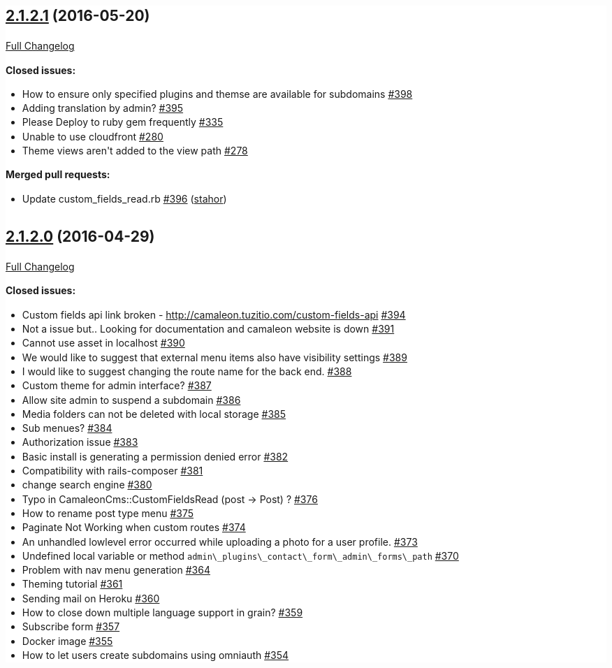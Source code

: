 ## [2.1.2.1](https://github.com/owen2345/camaleon-cms/tree/2.1.2.1) (2016-05-20)
[Full Changelog](https://github.com/owen2345/camaleon-cms/compare/2.1.2.0...2.1.2.1)

**Closed issues:**

- How to ensure only specified plugins and themse are available for subdomains [\#398](https://github.com/owen2345/camaleon-cms/issues/398)
- Adding translation by admin? [\#395](https://github.com/owen2345/camaleon-cms/issues/395)
- Please Deploy to ruby gem frequently [\#335](https://github.com/owen2345/camaleon-cms/issues/335)
- Unable to use cloudfront  [\#280](https://github.com/owen2345/camaleon-cms/issues/280)
- Theme views aren't added to the view path [\#278](https://github.com/owen2345/camaleon-cms/issues/278)

**Merged pull requests:**

- Update custom\_fields\_read.rb [\#396](https://github.com/owen2345/camaleon-cms/pull/396) ([stahor](https://github.com/stahor))

## [2.1.2.0](https://github.com/owen2345/camaleon-cms/tree/2.1.2.0) (2016-04-29)
[Full Changelog](https://github.com/owen2345/camaleon-cms/compare/v2.1.1.3...2.1.2.0)

**Closed issues:**

- Custom fields api link broken - http://camaleon.tuzitio.com/custom-fields-api [\#394](https://github.com/owen2345/camaleon-cms/issues/394)
- Not a issue but.. Looking for documentation and camaleon website is down [\#391](https://github.com/owen2345/camaleon-cms/issues/391)
- Cannot use asset in localhost [\#390](https://github.com/owen2345/camaleon-cms/issues/390)
- We would like to suggest that external menu items also have visibility settings [\#389](https://github.com/owen2345/camaleon-cms/issues/389)
- I would like to suggest changing the route name for the back end. [\#388](https://github.com/owen2345/camaleon-cms/issues/388)
- Custom theme for admin interface? [\#387](https://github.com/owen2345/camaleon-cms/issues/387)
- Allow site admin to suspend a subdomain [\#386](https://github.com/owen2345/camaleon-cms/issues/386)
- Media folders can not be deleted with local storage [\#385](https://github.com/owen2345/camaleon-cms/issues/385)
- Sub menues? [\#384](https://github.com/owen2345/camaleon-cms/issues/384)
- Authorization issue [\#383](https://github.com/owen2345/camaleon-cms/issues/383)
- Basic install is generating a permission denied error [\#382](https://github.com/owen2345/camaleon-cms/issues/382)
- Compatibility with rails-composer [\#381](https://github.com/owen2345/camaleon-cms/issues/381)
- change search engine [\#380](https://github.com/owen2345/camaleon-cms/issues/380)
- Typo in CamaleonCms::CustomFieldsRead \(post -\> Post\) ? [\#376](https://github.com/owen2345/camaleon-cms/issues/376)
- How to rename post type menu [\#375](https://github.com/owen2345/camaleon-cms/issues/375)
- Paginate Not Working when custom routes [\#374](https://github.com/owen2345/camaleon-cms/issues/374)
- An unhandled lowlevel error occurred while uploading a photo for a user profile. [\#373](https://github.com/owen2345/camaleon-cms/issues/373)
- Undefined local variable or method `admin\_plugins\_contact\_form\_admin\_forms\_path` [\#370](https://github.com/owen2345/camaleon-cms/issues/370)
- Problem with nav menu generation [\#364](https://github.com/owen2345/camaleon-cms/issues/364)
- Theming tutorial [\#361](https://github.com/owen2345/camaleon-cms/issues/361)
- Sending mail on Heroku [\#360](https://github.com/owen2345/camaleon-cms/issues/360)
- How to close down multiple language support in grain? [\#359](https://github.com/owen2345/camaleon-cms/issues/359)
- Subscribe form  [\#357](https://github.com/owen2345/camaleon-cms/issues/357)
- Docker image [\#355](https://github.com/owen2345/camaleon-cms/issues/355)
- How to let users create subdomains using omniauth [\#354](https://github.com/owen2345/camaleon-cms/issues/354)